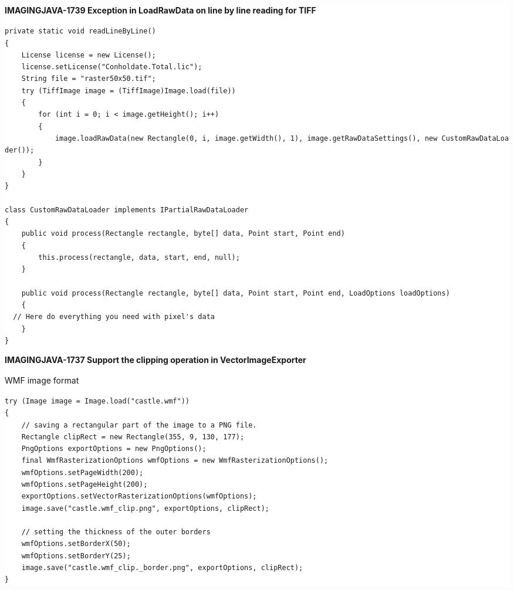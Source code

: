 **IMAGINGJAVA-1739 Exception in LoadRawData on line by line reading for TIFF**

```
private static void readLineByLine()
{            
    License license = new License();
    license.setLicense("Conholdate.Total.lic");
    String file = "raster50x50.tif";
    try (TiffImage image = (TiffImage)Image.load(file))
    {
        for (int i = 0; i < image.getHeight(); i++)
        {
            image.loadRawData(new Rectangle(0, i, image.getWidth(), 1), image.getRawDataSettings(), new CustomRawDataLoader());
        }
    }
}

class CustomRawDataLoader implements IPartialRawDataLoader
{
    public void process(Rectangle rectangle, byte[] data, Point start, Point end)
    {
        this.process(rectangle, data, start, end, null);
    }

    public void process(Rectangle rectangle, byte[] data, Point start, Point end, LoadOptions loadOptions)
    {
  // Here do everything you need with pixel's data
    }
}
```

**IMAGINGJAVA-1737 Support the clipping operation in VectorImageExporter**

WMF image format

```
try (Image image = Image.load("castle.wmf"))
{
    // saving a rectangular part of the image to a PNG file.
    Rectangle clipRect = new Rectangle(355, 9, 130, 177);
    PngOptions exportOptions = new PngOptions();
    final WmfRasterizationOptions wmfOptions = new WmfRasterizationOptions();
    wmfOptions.setPageWidth(200);
    wmfOptions.setPageHeight(200);
    exportOptions.setVectorRasterizationOptions(wmfOptions);
    image.save("castle.wmf_clip.png", exportOptions, clipRect);

    // setting the thickness of the outer borders
    wmfOptions.setBorderX(50);
    wmfOptions.setBorderY(25);
    image.save("castle.wmf_clip._border.png", exportOptions, clipRect);
}
```
